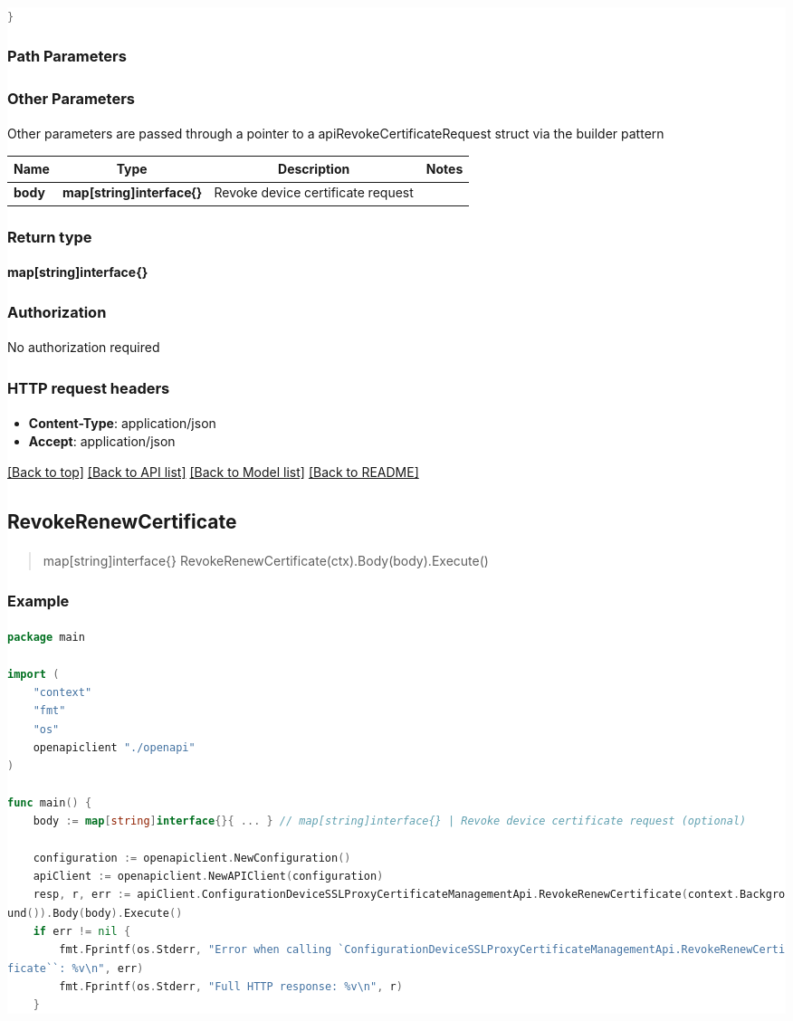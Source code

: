 ```go
}
```

### Path Parameters



### Other Parameters

Other parameters are passed through a pointer to a apiRevokeCertificateRequest struct via the builder pattern


Name | Type | Description  | Notes
------------- | ------------- | ------------- | -------------
 **body** | **map[string]interface{}** | Revoke device certificate request | 

### Return type

**map[string]interface{}**

### Authorization

No authorization required

### HTTP request headers

- **Content-Type**: application/json
- **Accept**: application/json

[[Back to top]](#) [[Back to API list]](../README.md#documentation-for-api-endpoints)
[[Back to Model list]](../README.md#documentation-for-models)
[[Back to README]](../README.md)


## RevokeRenewCertificate

> map[string]interface{} RevokeRenewCertificate(ctx).Body(body).Execute()





### Example

```go
package main

import (
    "context"
    "fmt"
    "os"
    openapiclient "./openapi"
)

func main() {
    body := map[string]interface{}{ ... } // map[string]interface{} | Revoke device certificate request (optional)

    configuration := openapiclient.NewConfiguration()
    apiClient := openapiclient.NewAPIClient(configuration)
    resp, r, err := apiClient.ConfigurationDeviceSSLProxyCertificateManagementApi.RevokeRenewCertificate(context.Background()).Body(body).Execute()
    if err != nil {
        fmt.Fprintf(os.Stderr, "Error when calling `ConfigurationDeviceSSLProxyCertificateManagementApi.RevokeRenewCertificate``: %v\n", err)
        fmt.Fprintf(os.Stderr, "Full HTTP response: %v\n", r)
    }
```